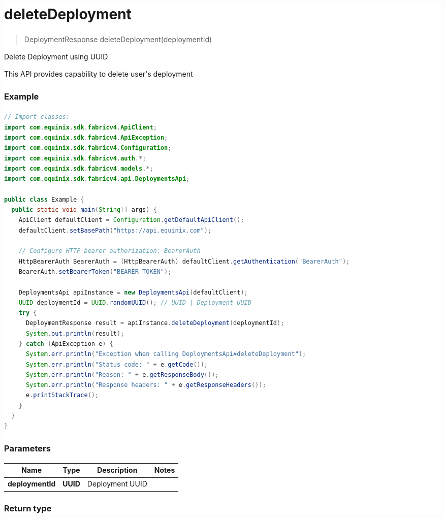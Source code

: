 <a name="deleteDeployment"></a>
# **deleteDeployment**
> DeploymentResponse deleteDeployment(deploymentId)

Delete Deployment using UUID

This API provides capability to delete user&#39;s deployment

### Example
```java
// Import classes:
import com.equinix.sdk.fabricv4.ApiClient;
import com.equinix.sdk.fabricv4.ApiException;
import com.equinix.sdk.fabricv4.Configuration;
import com.equinix.sdk.fabricv4.auth.*;
import com.equinix.sdk.fabricv4.models.*;
import com.equinix.sdk.fabricv4.api.DeploymentsApi;

public class Example {
  public static void main(String[] args) {
    ApiClient defaultClient = Configuration.getDefaultApiClient();
    defaultClient.setBasePath("https://api.equinix.com");
    
    // Configure HTTP bearer authorization: BearerAuth
    HttpBearerAuth BearerAuth = (HttpBearerAuth) defaultClient.getAuthentication("BearerAuth");
    BearerAuth.setBearerToken("BEARER TOKEN");

    DeploymentsApi apiInstance = new DeploymentsApi(defaultClient);
    UUID deploymentId = UUID.randomUUID(); // UUID | Deployment UUID
    try {
      DeploymentResponse result = apiInstance.deleteDeployment(deploymentId);
      System.out.println(result);
    } catch (ApiException e) {
      System.err.println("Exception when calling DeploymentsApi#deleteDeployment");
      System.err.println("Status code: " + e.getCode());
      System.err.println("Reason: " + e.getResponseBody());
      System.err.println("Response headers: " + e.getResponseHeaders());
      e.printStackTrace();
    }
  }
}
```

### Parameters

| Name | Type | Description  | Notes |
|------------- | ------------- | ------------- | -------------|
| **deploymentId** | **UUID**| Deployment UUID | |

### Return type
